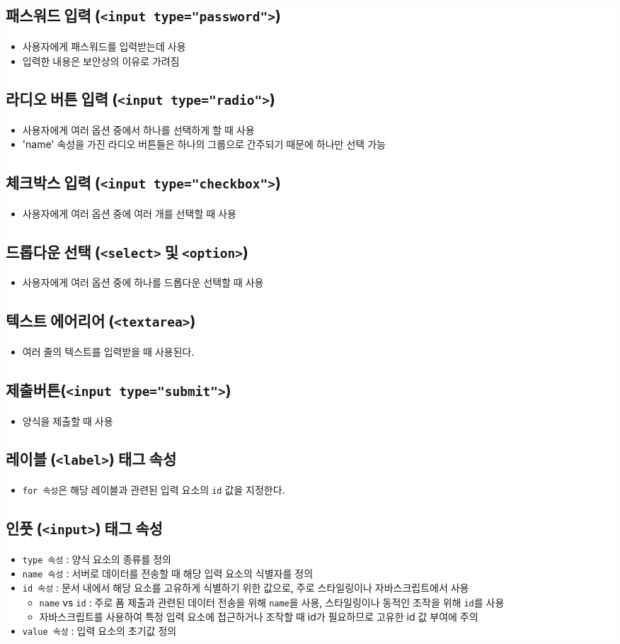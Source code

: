 ## 패스워드 입력 (`<input type="password">`)
- 사용자에게 패스워드를 입력받는데 사용
- 입력한 내용은 보안상의 이유로 가려짐

## 라디오 버튼 입력 (`<input type="radio">`)
- 사용자에게 여러 옵션 중에서 하나를 선택하게 할 때 사용
- 'name' 속성을 가진 라디오 버튼들은 하나의 그룹으로 간주되기 때문에 하나만 선택 가능

## 체크박스 입력 (`<input type="checkbox">`)
- 사용자에게 여러 옵션 중에 여러 개를 선택할 때 사용

## 드롭다운 선택 (`<select>` 및 `<option>`)
- 사용자에게 여러 옵션 중에 하나를 드롭다운 선택할 때 사용

## 텍스트 에어리어 (`<textarea>`)
- 여러 줄의 텍스트를 입력받을 때 사용된다.

## 제출버튼(`<input type="submit">`)
- 양식을 제출할 때 사용

## 레이블 (`<label>`) 태그 속성
- `for 속성`은 해당 레이블과 관련된 입력 요소의 `id` 값을 지정한다.

## 인풋 (`<input>`) 태그 속성
- `type 속성` : 양식 요소의 종류를 정의
- `name 속성` : 서버로 데이터를 전송할 때 해당 입력 요소의 식별자를 정의
- `id 속성` : 문서 내에서 해당 요소를 고유하게 식별하기 위한 값으로, 주로 스타일링이나 자바스크립트에서 사용
  - `name` vs `id` : 주로 폼 제출과 관련된 데이터 전송을 위해 `name`을 사용, 스타일링이나 동적인 조작을 위해 `id`를 사용
  - 자바스크립트를 사용하여 특정 입력 요소에 접근하거나 조작할 때 id가 필요하므로 고유한 id 값 부여에 주의
- `value 속성` : 입력 요소의 초기값 정의
